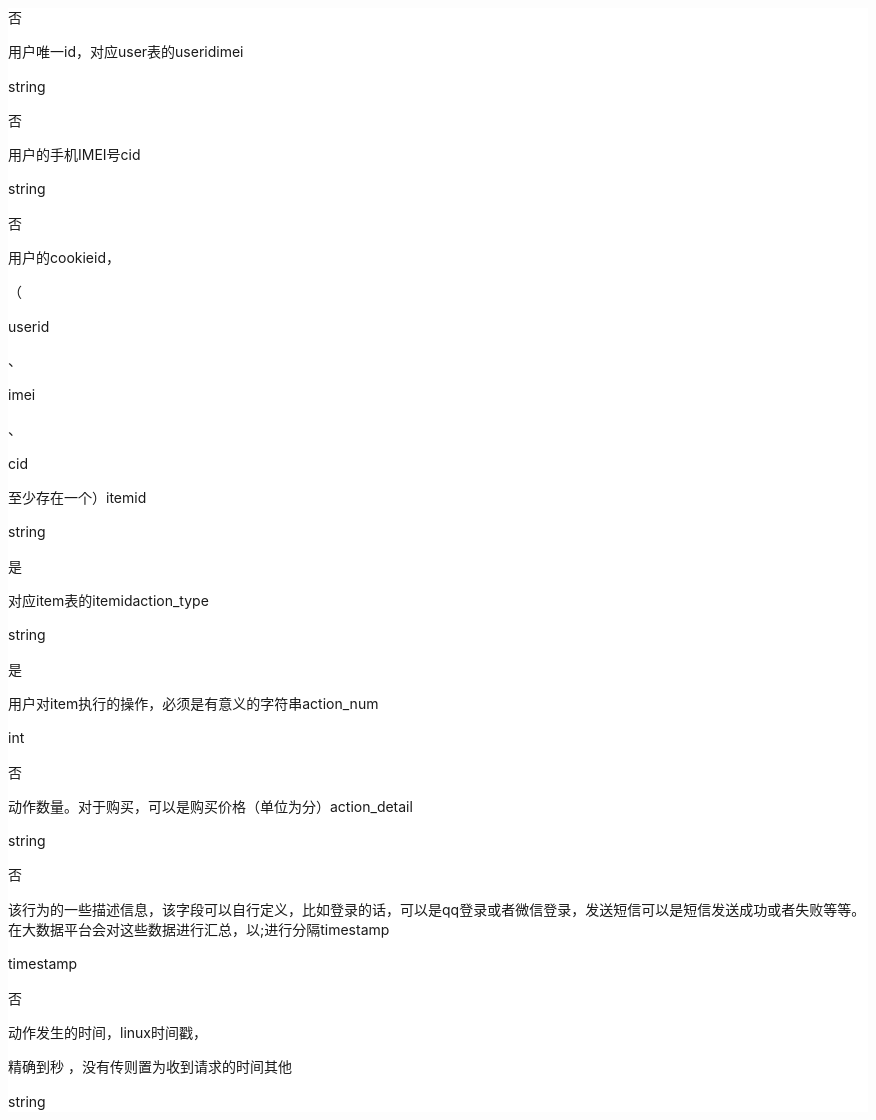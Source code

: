 否

用户唯一id，对应user表的useridimei

string

否

用户的手机IMEI号cid

string

否

用户的cookieid，

（

userid

、

imei

、

cid

至少存在一个）itemid

string

是

对应item表的itemidaction_type

string

是

用户对item执行的操作，必须是有意义的字符串action_num

int

否

动作数量。对于购买，可以是购买价格（单位为分）action_detail

string

否

该行为的一些描述信息，该字段可以自行定义，比如登录的话，可以是qq登录或者微信登录，发送短信可以是短信发送成功或者失败等等。在大数据平台会对这些数据进行汇总，以;进行分隔timestamp

timestamp

否

动作发生的时间，linux时间戳，

精确到秒
，没有传则置为收到请求的时间其他

string
